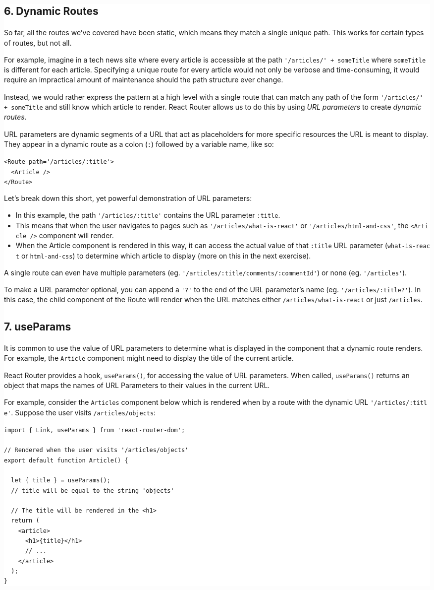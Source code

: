 ## 6. Dynamic Routes
So far, all the routes we’ve covered have been static, which means they match a single unique path. This works for certain types of routes, but not all.

For example, imagine in a tech news site where every article is accessible at the path `'/articles/' + someTitle` where `someTitle` is different for each article. Specifying a unique route for every article would not only be verbose and time-consuming, it would require an impractical amount of maintenance should the path structure ever change.

Instead, we would rather express the pattern at a high level with a single route that can match any path of the form `'/articles/' + someTitle` and still know which article to render. React Router allows us to do this by using *URL parameters* to create *dynamic routes*.

URL parameters are dynamic segments of a URL that act as placeholders for more specific resources the URL is meant to display. They appear in a dynamic route as a colon (`:`) followed by a variable name, like so:
```
<Route path='/articles/:title'>
  <Article />
</Route>
```
Let’s break down this short, yet powerful demonstration of URL parameters:

- In this example, the path `'/articles/:title'` contains the URL parameter `:title`.
- This means that when the user navigates to pages such as `'/articles/what-is-react'` or `'/articles/html-and-css'`, the `<Article />` component will render.
- When the Article component is rendered in this way, it can access the actual value of that `:title` URL parameter (`what-is-react` or `html-and-css`) to determine which article to display (more on this in the next exercise).

A single route can even have multiple parameters (eg. `'/articles/:title/comments/:commentId'`) or none (eg. `'/articles'`).

To make a URL parameter optional, you can append a `'?'` to the end of the URL parameter’s name (eg. `'/articles/:title?'`). In this case, the child component of the Route will render when the URL matches either `/articles/what-is-react` or just `/articles`.

## 7. useParams
It is common to use the value of URL parameters to determine what is displayed in the component that a dynamic route renders. For example, the `Article` component might need to display the title of the current article.

React Router provides a hook, `useParams()`, for accessing the value of URL parameters. When called, `useParams()` returns an object that maps the names of URL Parameters to their values in the current URL.

For example, consider the `Articles` component below which is rendered when by a route with the dynamic URL `'/articles/:title'`. Suppose the user visits `/articles/objects`:
```
import { Link, useParams } from 'react-router-dom';
 
// Rendered when the user visits '/articles/objects'
export default function Article() {
 
  let { title } = useParams();
  // title will be equal to the string 'objects'
 
  // The title will be rendered in the <h1>
  return (
    <article>
      <h1>{title}</h1>
      // ...
    </article>
  );
}
```
